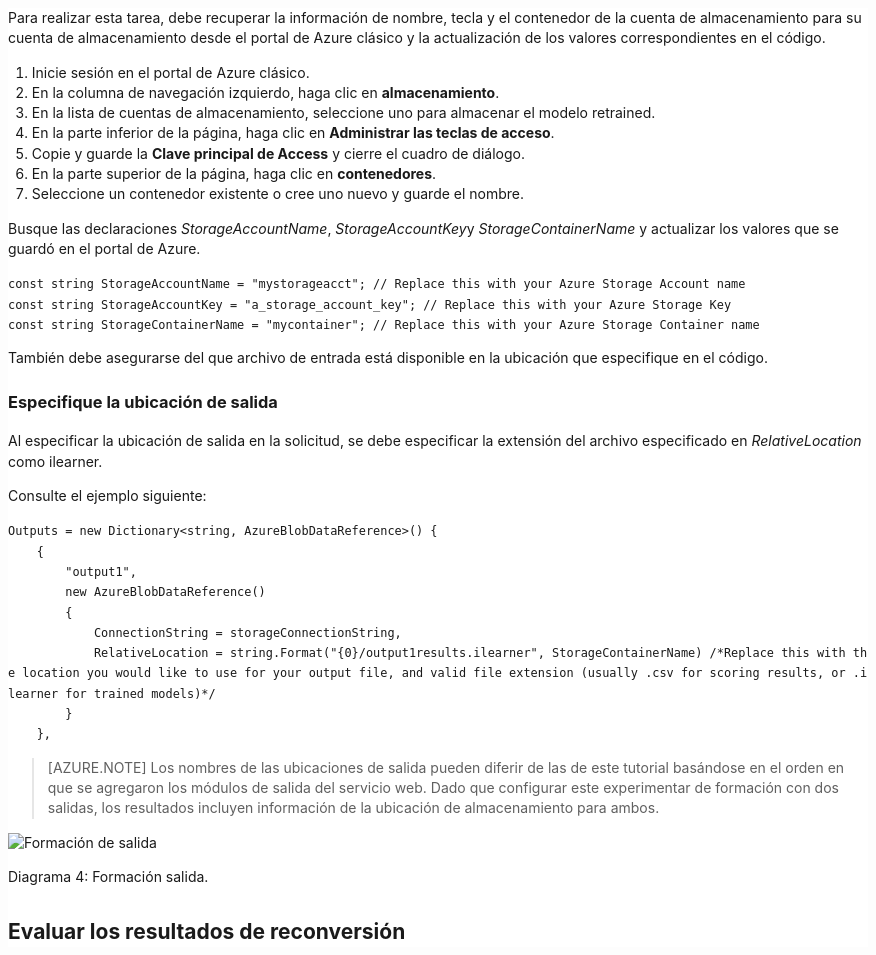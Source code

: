 Para realizar esta tarea, debe recuperar la información de nombre, tecla y el contenedor de la cuenta de almacenamiento para su cuenta de almacenamiento desde el portal de Azure clásico y la actualización de los valores correspondientes en el código. 

1. Inicie sesión en el portal de Azure clásico.
1. En la columna de navegación izquierdo, haga clic en **almacenamiento**.
1. En la lista de cuentas de almacenamiento, seleccione uno para almacenar el modelo retrained.
1. En la parte inferior de la página, haga clic en **Administrar las teclas de acceso**.
1. Copie y guarde la **Clave principal de Access** y cierre el cuadro de diálogo. 
1. En la parte superior de la página, haga clic en **contenedores**.
1. Seleccione un contenedor existente o cree uno nuevo y guarde el nombre.

Busque las declaraciones *StorageAccountName*, *StorageAccountKey*y *StorageContainerName* y actualizar los valores que se guardó en el portal de Azure.

    const string StorageAccountName = "mystorageacct"; // Replace this with your Azure Storage Account name
    const string StorageAccountKey = "a_storage_account_key"; // Replace this with your Azure Storage Key
    const string StorageContainerName = "mycontainer"; // Replace this with your Azure Storage Container name
            
También debe asegurarse del que archivo de entrada está disponible en la ubicación que especifique en el código. 

### <a name="specify-the-output-location"></a>Especifique la ubicación de salida

Al especificar la ubicación de salida en la solicitud, se debe especificar la extensión del archivo especificado en *RelativeLocation* como ilearner. 

Consulte el ejemplo siguiente:

    Outputs = new Dictionary<string, AzureBlobDataReference>() {
        {
            "output1",
            new AzureBlobDataReference()
            {
                ConnectionString = storageConnectionString,
                RelativeLocation = string.Format("{0}/output1results.ilearner", StorageContainerName) /*Replace this with the location you would like to use for your output file, and valid file extension (usually .csv for scoring results, or .ilearner for trained models)*/
            }
        },

>[AZURE.NOTE] Los nombres de las ubicaciones de salida pueden diferir de las de este tutorial basándose en el orden en que se agregaron los módulos de salida del servicio web. Dado que configurar este experimentar de formación con dos salidas, los resultados incluyen información de la ubicación de almacenamiento para ambos.  

![Formación de salida][6]

Diagrama 4: Formación salida.

## <a name="evaluate-the-retraining-results"></a>Evaluar los resultados de reconversión
 

[1]: ./media/machine-learning-retrain-models-programmatically/machine-learning-retrain-models-programmatically-IMAGE01.png
[2]: ./media/machine-learning-retrain-models-programmatically/machine-learning-retrain-models-programmatically-IMAGE02.png
[3]: ./media/machine-learning-retrain-models-programmatically/machine-learning-retrain-models-programmatically-IMAGE03.png
[4]: ./media/machine-learning-retrain-models-programmatically/machine-learning-retrain-models-programmatically-IMAGE04.png
[5]: ./media/machine-learning-retrain-models-programmatically/machine-learning-retrain-models-programmatically-IMAGE05.png
[6]: ./media/machine-learning-retrain-models-programmatically/machine-learning-retrain-models-programmatically-IMAGE06.png
[7]: ./media/machine-learning-retrain-models-programmatically/machine-learning-retrain-models-programmatically-IMAGE07.png
[train-model]: https://msdn.microsoft.com/library/azure/5cc7053e-aa30-450d-96c0-dae4be720977/